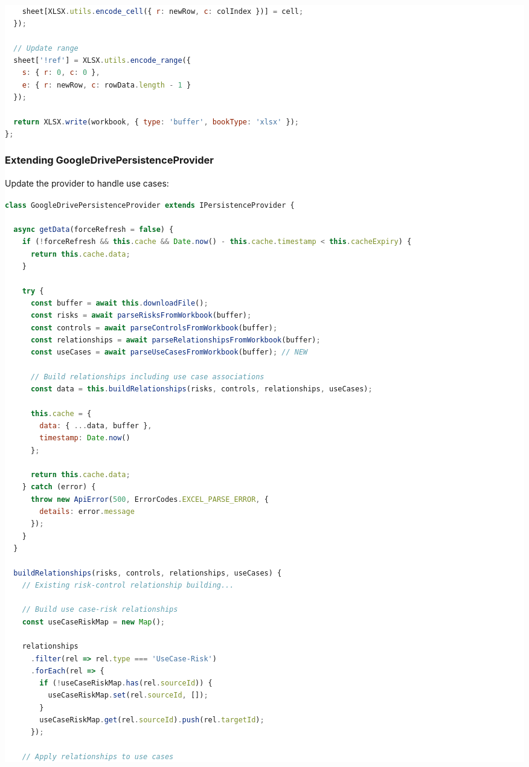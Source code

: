 ```javascript
    sheet[XLSX.utils.encode_cell({ r: newRow, c: colIndex })] = cell;
  });
  
  // Update range
  sheet['!ref'] = XLSX.utils.encode_range({
    s: { r: 0, c: 0 },
    e: { r: newRow, c: rowData.length - 1 }
  });
  
  return XLSX.write(workbook, { type: 'buffer', bookType: 'xlsx' });
};
```

### Extending GoogleDrivePersistenceProvider

Update the provider to handle use cases:

```javascript
class GoogleDrivePersistenceProvider extends IPersistenceProvider {
  
  async getData(forceRefresh = false) {
    if (!forceRefresh && this.cache && Date.now() - this.cache.timestamp < this.cacheExpiry) {
      return this.cache.data;
    }
    
    try {
      const buffer = await this.downloadFile();
      const risks = await parseRisksFromWorkbook(buffer);
      const controls = await parseControlsFromWorkbook(buffer);
      const relationships = await parseRelationshipsFromWorkbook(buffer);
      const useCases = await parseUseCasesFromWorkbook(buffer); // NEW
      
      // Build relationships including use case associations
      const data = this.buildRelationships(risks, controls, relationships, useCases);
      
      this.cache = {
        data: { ...data, buffer },
        timestamp: Date.now()
      };
      
      return this.cache.data;
    } catch (error) {
      throw new ApiError(500, ErrorCodes.EXCEL_PARSE_ERROR, { 
        details: error.message 
      });
    }
  }
  
  buildRelationships(risks, controls, relationships, useCases) {
    // Existing risk-control relationship building...
    
    // Build use case-risk relationships
    const useCaseRiskMap = new Map();
    
    relationships
      .filter(rel => rel.type === 'UseCase-Risk')
      .forEach(rel => {
        if (!useCaseRiskMap.has(rel.sourceId)) {
          useCaseRiskMap.set(rel.sourceId, []);
        }
        useCaseRiskMap.get(rel.sourceId).push(rel.targetId);
      });
    
    // Apply relationships to use cases
```